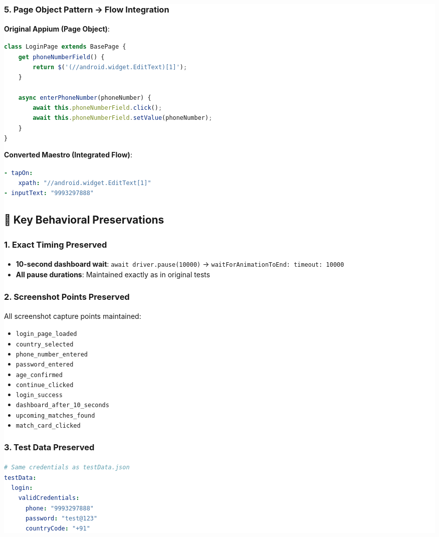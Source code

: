 ### 5. Page Object Pattern → Flow Integration

**Original Appium (Page Object)**:
```javascript
class LoginPage extends BasePage {
    get phoneNumberField() {
        return $('(//android.widget.EditText)[1]');
    }
    
    async enterPhoneNumber(phoneNumber) {
        await this.phoneNumberField.click();
        await this.phoneNumberField.setValue(phoneNumber);
    }
}
```

**Converted Maestro (Integrated Flow)**:
```yaml
- tapOn:
    xpath: "//android.widget.EditText[1]"
- inputText: "9993297888"
```

## 🎯 Key Behavioral Preservations

### 1. Exact Timing Preserved
- **10-second dashboard wait**: `await driver.pause(10000)` → `waitForAnimationToEnd: timeout: 10000`
- **All pause durations**: Maintained exactly as in original tests

### 2. Screenshot Points Preserved
All screenshot capture points maintained:
- `login_page_loaded`
- `country_selected` 
- `phone_number_entered`
- `password_entered`
- `age_confirmed`
- `continue_clicked`
- `login_success`
- `dashboard_after_10_seconds`
- `upcoming_matches_found`
- `match_card_clicked`

### 3. Test Data Preserved
```yaml
# Same credentials as testData.json
testData:
  login:
    validCredentials:
      phone: "9993297888"
      password: "test@123"
      countryCode: "+91"
```
